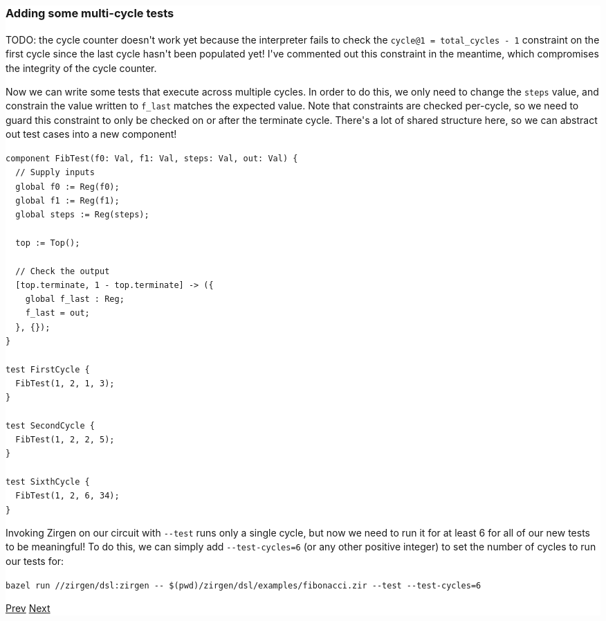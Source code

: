 ### Adding some multi-cycle tests

TODO: the cycle counter doesn't work yet because the interpreter fails to check
the `cycle@1 = total_cycles - 1` constraint on the first cycle since the last
cycle hasn't been populated yet! I've commented out this constraint in the meantime, which compromises the integrity of the cycle counter.

Now we can write some tests that execute across multiple cycles. In order to do
this, we only need to change the `steps` value, and constrain the value written
to `f_last` matches the expected value. Note that constraints are checked
per-cycle, so we need to guard this constraint to only be checked on or after
the terminate cycle. There's a lot of shared structure here, so we can
abstract out test cases into a new component!

```
component FibTest(f0: Val, f1: Val, steps: Val, out: Val) {
  // Supply inputs
  global f0 := Reg(f0);
  global f1 := Reg(f1);
  global steps := Reg(steps);

  top := Top();

  // Check the output
  [top.terminate, 1 - top.terminate] -> ({
    global f_last : Reg;
    f_last = out;
  }, {});
}

test FirstCycle {
  FibTest(1, 2, 1, 3);
}

test SecondCycle {
  FibTest(1, 2, 2, 5);
}

test SixthCycle {
  FibTest(1, 2, 6, 34);
}
```

Invoking Zirgen on our circuit with `--test` runs only a single cycle, but now
we need to run it for at least 6 for all of our new tests to be meaningful! To
do this, we can simply add `--test-cycles=6` (or any other positive integer) to
set the number of cycles to run our tests for:

```
bazel run //zirgen/dsl:zirgen -- $(pwd)/zirgen/dsl/examples/fibonacci.zir --test --test-cycles=6
```

[Prev](02_Conceptual_Overview.md)
[Next](04_Components.md)


